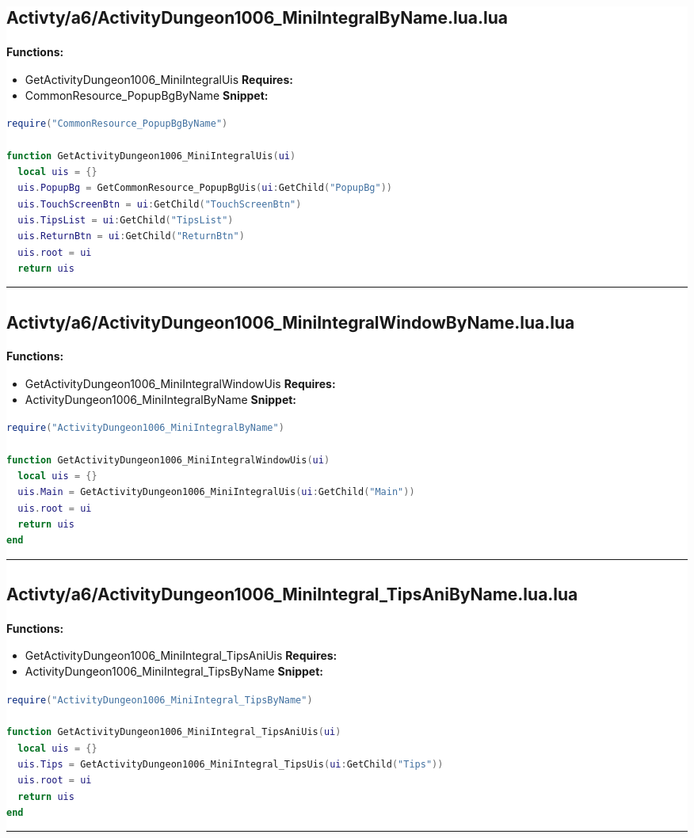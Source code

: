 
## Activty/a6/ActivityDungeon1006_MiniIntegralByName.lua.lua
**Functions:**
- GetActivityDungeon1006_MiniIntegralUis
**Requires:**
- CommonResource_PopupBgByName
**Snippet:**
```lua
require("CommonResource_PopupBgByName")

function GetActivityDungeon1006_MiniIntegralUis(ui)
  local uis = {}
  uis.PopupBg = GetCommonResource_PopupBgUis(ui:GetChild("PopupBg"))
  uis.TouchScreenBtn = ui:GetChild("TouchScreenBtn")
  uis.TipsList = ui:GetChild("TipsList")
  uis.ReturnBtn = ui:GetChild("ReturnBtn")
  uis.root = ui
  return uis
```

---

## Activty/a6/ActivityDungeon1006_MiniIntegralWindowByName.lua.lua
**Functions:**
- GetActivityDungeon1006_MiniIntegralWindowUis
**Requires:**
- ActivityDungeon1006_MiniIntegralByName
**Snippet:**
```lua
require("ActivityDungeon1006_MiniIntegralByName")

function GetActivityDungeon1006_MiniIntegralWindowUis(ui)
  local uis = {}
  uis.Main = GetActivityDungeon1006_MiniIntegralUis(ui:GetChild("Main"))
  uis.root = ui
  return uis
end
```

---

## Activty/a6/ActivityDungeon1006_MiniIntegral_TipsAniByName.lua.lua
**Functions:**
- GetActivityDungeon1006_MiniIntegral_TipsAniUis
**Requires:**
- ActivityDungeon1006_MiniIntegral_TipsByName
**Snippet:**
```lua
require("ActivityDungeon1006_MiniIntegral_TipsByName")

function GetActivityDungeon1006_MiniIntegral_TipsAniUis(ui)
  local uis = {}
  uis.Tips = GetActivityDungeon1006_MiniIntegral_TipsUis(ui:GetChild("Tips"))
  uis.root = ui
  return uis
end
```

---